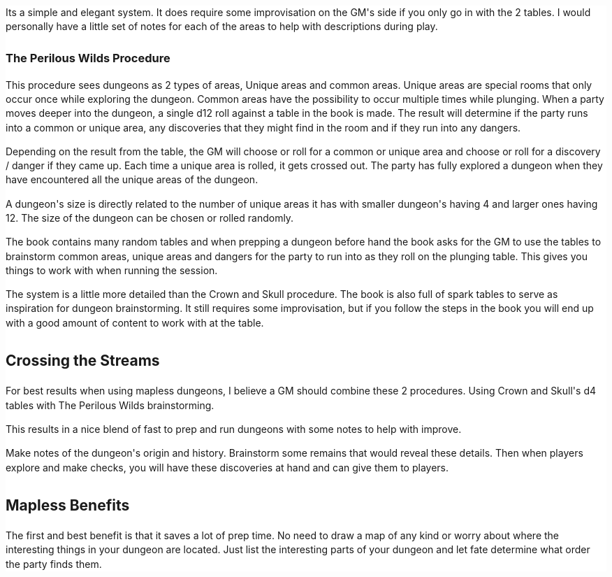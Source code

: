 Its a simple and elegant system. It does require some improvisation on the GM's side if you only go in with
the 2 tables. I would personally have a little set of notes for each of the areas to help with descriptions
during play.

### The Perilous Wilds Procedure

This procedure sees dungeons as 2 types of areas, Unique areas and common areas. Unique areas are
special rooms that only occur once while exploring the dungeon. Common areas have the possibility
to occur multiple times while plunging. When a party moves deeper into the dungeon, a single d12
roll against a table in the book is made. The result will determine if the party runs into a
common or unique area, any discoveries that they might find in the room and if they run into any dangers.

Depending on the result from the table, the GM will choose or roll for a common or unique area and choose
or roll for a discovery / danger if they came up. Each time a unique area is rolled, it gets crossed out.
The party has fully explored a dungeon when they have encountered all the unique areas of the dungeon.

A dungeon's size is directly related to the number of unique areas it has with smaller dungeon's having
4 and larger ones having 12. The size of the dungeon can be chosen or rolled randomly.

The book contains many random tables and when prepping a dungeon before hand the book asks for the GM to
use the tables to brainstorm common areas, unique areas and dangers for the party to run into as they roll
on the plunging table. This gives you things to work with when running the session.

The system is a little more detailed than the Crown and Skull procedure. The book is also full of spark
tables to serve as inspiration for dungeon brainstorming. It still requires some improvisation, but if you
follow the steps in the book you will end up with a good amount of content to work with at the table.

## Crossing the Streams

For best results when using mapless dungeons, I believe a GM should combine these 2 procedures. Using Crown
and Skull's d4 tables with The Perilous Wilds brainstorming.

This results in a nice blend of fast to prep and run dungeons with some notes to help with improve. 

Make notes of the dungeon's origin and history. Brainstorm some remains that would reveal these details. Then when players
explore and make checks, you will have these discoveries at hand and can give them to players. 

## Mapless Benefits

The first and best benefit is that it saves a lot of prep time. No need to draw a map of any kind or worry
about where the interesting things in your dungeon are located. Just list the interesting parts of your dungeon
and let fate determine what order the party finds them.

